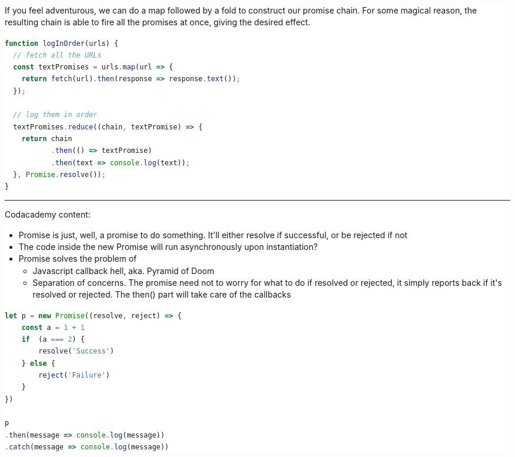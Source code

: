 If you feel adventurous, we can do a map followed by a fold to construct our promise chain. For some magical reason, the resulting chain is able to fire all the promises at once, giving the desired effect.

```javascript
function logInOrder(urls) {
  // fetch all the URLs
  const textPromises = urls.map(url => {
    return fetch(url).then(response => response.text());
  });

  // log them in order
  textPromises.reduce((chain, textPromise) => {
    return chain
           .then(() => textPromise)
           .then(text => console.log(text));
  }, Promise.resolve());
}
```





















---



Codacademy content:

- Promise is just, well, a promise to do something. It'll either resolve if successful, or be rejected if not
- The code inside the new Promise will run asynchronously upon instantiation?
- Promise solves the problem of 
  - Javascript callback hell, aka. Pyramid of Doom
  - Separation of concerns. The promise need not to worry for what to do if resolved or rejected, it simply reports back if it's resolved or rejected.
    The then() part will take care of the callbacks





```javascript
let p = new Promise((resolve, reject) => {
    const a = 1 + 1
    if  (a === 2) {
        resolve('Success')
    } else {
        reject('Failure')
    }
})

p
.then(message => console.log(message))
.catch(message => console.log(message))
```
